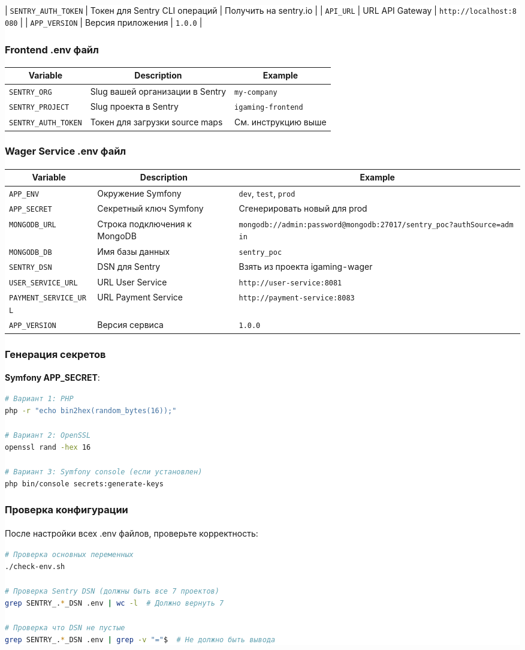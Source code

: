 | `SENTRY_AUTH_TOKEN` | Токен для Sentry CLI операций | Получить на sentry.io |
| `API_URL` | URL API Gateway | `http://localhost:8080` |
| `APP_VERSION` | Версия приложения | `1.0.0` |

### Frontend .env файл

| Variable | Description | Example |
|----------|-------------|---------|
| `SENTRY_ORG` | Slug вашей организации в Sentry | `my-company` |
| `SENTRY_PROJECT` | Slug проекта в Sentry | `igaming-frontend` |
| `SENTRY_AUTH_TOKEN` | Токен для загрузки source maps | См. инструкцию выше |

### Wager Service .env файл

| Variable | Description | Example |
|----------|-------------|---------|
| `APP_ENV` | Окружение Symfony | `dev`, `test`, `prod` |
| `APP_SECRET` | Секретный ключ Symfony | Сгенерировать новый для prod |
| `MONGODB_URL` | Строка подключения к MongoDB | `mongodb://admin:password@mongodb:27017/sentry_poc?authSource=admin` |
| `MONGODB_DB` | Имя базы данных | `sentry_poc` |
| `SENTRY_DSN` | DSN для Sentry | Взять из проекта igaming-wager |
| `USER_SERVICE_URL` | URL User Service | `http://user-service:8081` |
| `PAYMENT_SERVICE_URL` | URL Payment Service | `http://payment-service:8083` |
| `APP_VERSION` | Версия сервиса | `1.0.0` |

### Генерация секретов

**Symfony APP_SECRET**:
```bash
# Вариант 1: PHP
php -r "echo bin2hex(random_bytes(16));"

# Вариант 2: OpenSSL
openssl rand -hex 16

# Вариант 3: Symfony console (если установлен)
php bin/console secrets:generate-keys
```

### Проверка конфигурации

После настройки всех .env файлов, проверьте корректность:
```bash
# Проверка основных переменных
./check-env.sh

# Проверка Sentry DSN (должны быть все 7 проектов)
grep SENTRY_.*_DSN .env | wc -l  # Должно вернуть 7

# Проверка что DSN не пустые
grep SENTRY_.*_DSN .env | grep -v "="$  # Не должно быть вывода
```
